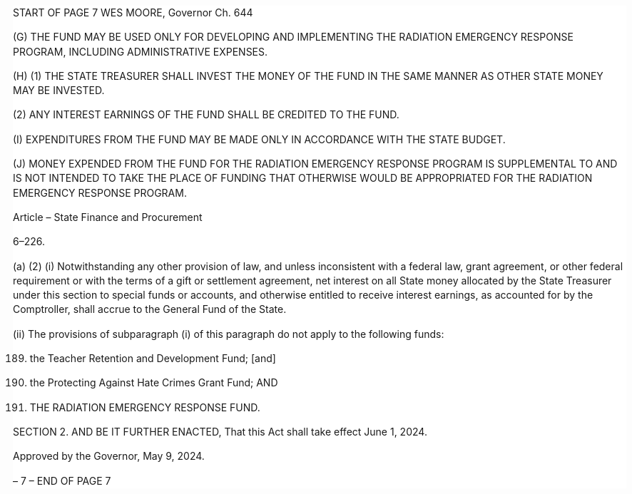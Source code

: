 START OF PAGE 7
WES MOORE, Governor Ch. 644

(G) THE FUND MAY BE USED ONLY FOR DEVELOPING AND IMPLEMENTING
THE RADIATION EMERGENCY RESPONSE PROGRAM, INCLUDING ADMINISTRATIVE
EXPENSES.

(H) (1) THE STATE TREASURER SHALL INVEST THE MONEY OF THE FUND
IN THE SAME MANNER AS OTHER STATE MONEY MAY BE INVESTED.

(2) ANY INTEREST EARNINGS OF THE FUND SHALL BE CREDITED TO
THE FUND.

(I) EXPENDITURES FROM THE FUND MAY BE MADE ONLY IN ACCORDANCE
WITH THE STATE BUDGET.

(J) MONEY EXPENDED FROM THE FUND FOR THE RADIATION EMERGENCY
RESPONSE PROGRAM IS SUPPLEMENTAL TO AND IS NOT INTENDED TO TAKE THE
PLACE OF FUNDING THAT OTHERWISE WOULD BE APPROPRIATED FOR THE
RADIATION EMERGENCY RESPONSE PROGRAM.

Article – State Finance and Procurement

6–226.

(a) (2) (i) Notwithstanding any other provision of law, and unless
inconsistent with a federal law, grant agreement, or other federal requirement or with the
terms of a gift or settlement agreement, net interest on all State money allocated by the
State Treasurer under this section to special funds or accounts, and otherwise entitled to
receive interest earnings, as accounted for by the Comptroller, shall accrue to the General
Fund of the State.

(ii) The provisions of subparagraph (i) of this paragraph do not apply
to the following funds:

189. the Teacher Retention and Development Fund; [and]

190. the Protecting Against Hate Crimes Grant Fund; AND

191. THE RADIATION EMERGENCY RESPONSE FUND.

SECTION 2. AND BE IT FURTHER ENACTED, That this Act shall take effect June
1, 2024.

Approved by the Governor, May 9, 2024.

– 7 –
END OF PAGE 7
